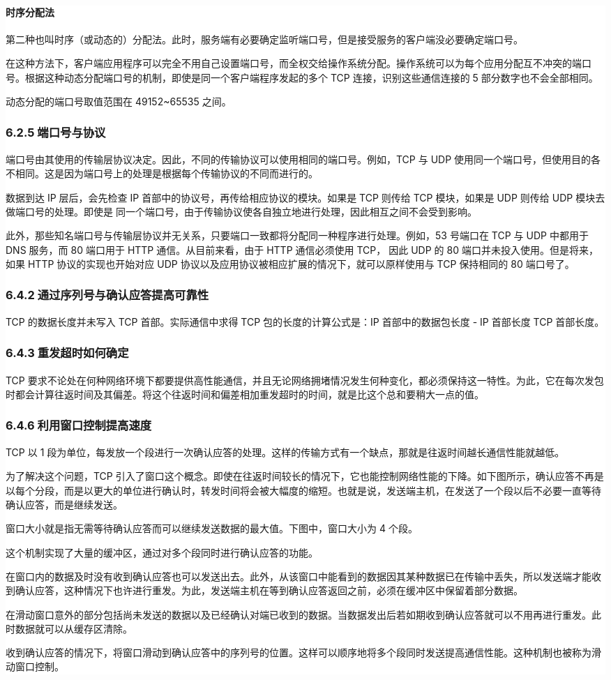#### 时序分配法

第二种也叫时序（或动态的）分配法。此时，服务端有必要确定监听端口号，但是接受服务的客户端没必要确定端口号。

在这种方法下，客户端应用程序可以完全不用自己设置端口号，而全权交给操作系统分配。操作系统可以为每个应用分配互不冲突的端口号。根据这种动态分配端口号的机制，即使是同一个客户端程序发起的多个 TCP 连接，识别这些通信连接的 5 部分数字也不会全部相同。

动态分配的端口号取值范围在 49152~65535 之间。

### 6.2.5 端口号与协议

端口号由其使用的传输层协议决定。因此，不同的传输协议可以使用相同的端口号。例如，TCP 与 UDP 使用同一个端口号，但使用目的各不相同。这是因为端口号上的处理是根据每个传输协议的不同而进行的。

数据到达 IP 层后，会先检查 IP 首部中的协议号，再传给相应协议的模块。如果是 TCP 则传给 TCP 模块，如果是 UDP 则传给 UDP 模块去做端口号的处理。即使是 同一个端口号，由于传输协议使各自独立地进行处理，因此相互之间不会受到影响。

此外，那些知名端口号与传输层协议并无关系，只要端口一致都将分配同一种程序进行处理。例如，53 号端口在 TCP 与 UDP 中都用于 DNS 服务，而 80 端口用于 HTTP 通信。从目前来看，由于 HTTP 通信必须使用 TCP， 因此 UDP 的 80 端口并未投入使用。但是将来，如果 HTTP 协议的实现也开始对应 UDP 协议以及应用协议被相应扩展的情况下，就可以原样使用与 TCP 保持相同的 80 端口号了。

### 6.4.2 通过序列号与确认应答提高可靠性

TCP 的数据长度并未写入 TCP 首部。实际通信中求得 TCP 包的长度的计算公式是：IP 首部中的数据包长度 - IP 首部长度 TCP 首部长度。

### 6.4.3 重发超时如何确定

TCP 要求不论处在何种网络环境下都要提供高性能通信，并且无论网络拥堵情况发生何种变化，都必须保持这一特性。为此，它在每次发包时都会计算往返时间及其偏差。将这个往返时间和偏差相加重发超时的时间，就是比这个总和要稍大一点的值。

### 6.4.6 利用窗口控制提高速度

TCP 以 1 段为单位，每发放一个段进行一次确认应答的处理。这样的传输方式有一个缺点，那就是往返时间越长通信性能就越低。

为了解决这个问题，TCP 引入了窗口这个概念。即使在往返时间较长的情况下，它也能控制网络性能的下降。如下图所示，确认应答不再是以每个分段，而是以更大的单位进行确认时，转发时间将会被大幅度的缩短。也就是说，发送端主机，在发送了一个段以后不必要一直等待确认应答，而是继续发送。

窗口大小就是指无需等待确认应答而可以继续发送数据的最大值。下图中，窗口大小为 4 个段。

这个机制实现了大量的缓冲区，通过对多个段同时进行确认应答的功能。

在窗口内的数据及时没有收到确认应答也可以发送出去。此外，从该窗口中能看到的数据因其某种数据已在传输中丢失，所以发送端才能收到确认应答，这种情况下也许进行重发。为此，发送端主机在等到确认应答返回之前，必须在缓冲区中保留着部分数据。

在滑动窗口意外的部分包括尚未发送的数据以及已经确认对端已收到的数据。当数据发出后若如期收到确认应答就可以不用再进行重发。此时数据就可以从缓存区清除。

收到确认应答的情况下，将窗口滑动到确认应答中的序列号的位置。这样可以顺序地将多个段同时发送提高通信性能。这种机制也被称为滑动窗口控制。
